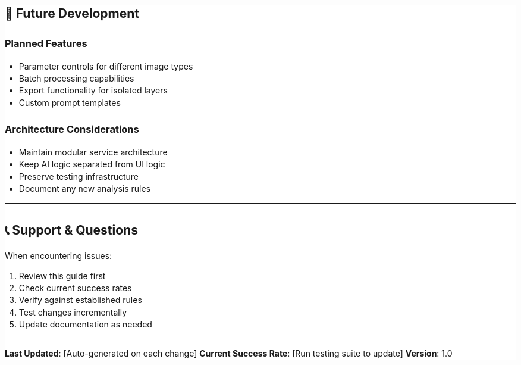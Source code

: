 
## 🚀 Future Development

### Planned Features
- Parameter controls for different image types
- Batch processing capabilities
- Export functionality for isolated layers
- Custom prompt templates

### Architecture Considerations
- Maintain modular service architecture
- Keep AI logic separated from UI logic
- Preserve testing infrastructure
- Document any new analysis rules

---

## 📞 Support & Questions

When encountering issues:
1. Review this guide first
2. Check current success rates
3. Verify against established rules
4. Test changes incrementally
5. Update documentation as needed

---

**Last Updated**: [Auto-generated on each change]
**Current Success Rate**: [Run testing suite to update]
**Version**: 1.0